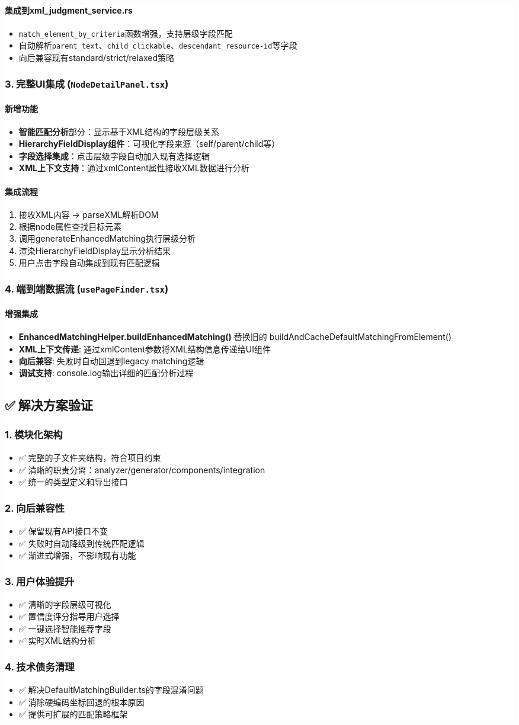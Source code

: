 #### 集成到xml_judgment_service.rs
- `match_element_by_criteria`函数增强，支持层级字段匹配
- 自动解析`parent_text`、`child_clickable`、`descendant_resource-id`等字段
- 向后兼容现有standard/strict/relaxed策略

### 3. **完整UI集成** (`NodeDetailPanel.tsx`)

#### 新增功能
- **智能匹配分析**部分：显示基于XML结构的字段层级关系
- **HierarchyFieldDisplay组件**：可视化字段来源（self/parent/child等）
- **字段选择集成**：点击层级字段自动加入现有选择逻辑
- **XML上下文支持**：通过xmlContent属性接收XML数据进行分析

#### 集成流程
1. 接收XML内容 → parseXML解析DOM
2. 根据node属性查找目标元素
3. 调用generateEnhancedMatching执行层级分析
4. 渲染HierarchyFieldDisplay显示分析结果
5. 用户点击字段自动集成到现有匹配逻辑

### 4. **端到端数据流** (`usePageFinder.tsx`)

#### 增强集成
- **EnhancedMatchingHelper.buildEnhancedMatching()** 替换旧的 buildAndCacheDefaultMatchingFromElement()
- **XML上下文传递**: 通过xmlContent参数将XML结构信息传递给UI组件
- **向后兼容**: 失败时自动回退到legacy matching逻辑
- **调试支持**: console.log输出详细的匹配分析过程

## ✅ 解决方案验证

### 1. **模块化架构**
- ✅ 完整的子文件夹结构，符合项目约束
- ✅ 清晰的职责分离：analyzer/generator/components/integration
- ✅ 统一的类型定义和导出接口

### 2. **向后兼容性**
- ✅ 保留现有API接口不变
- ✅ 失败时自动降级到传统匹配逻辑
- ✅ 渐进式增强，不影响现有功能

### 3. **用户体验提升**
- ✅ 清晰的字段层级可视化
- ✅ 置信度评分指导用户选择
- ✅ 一键选择智能推荐字段
- ✅ 实时XML结构分析

### 4. **技术债务清理**
- ✅ 解决DefaultMatchingBuilder.ts的字段混淆问题
- ✅ 消除硬编码坐标回退的根本原因
- ✅ 提供可扩展的匹配策略框架
